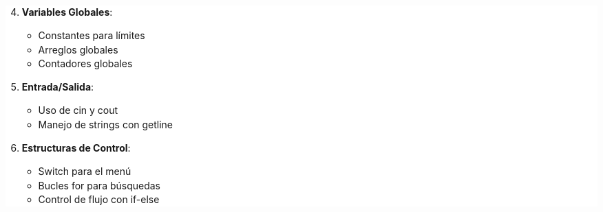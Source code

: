 4. **Variables Globales**:
   - Constantes para límites
   - Arreglos globales
   - Contadores globales

5. **Entrada/Salida**:
   - Uso de cin y cout
   - Manejo de strings con getline

6. **Estructuras de Control**:
   - Switch para el menú
   - Bucles for para búsquedas
   - Control de flujo con if-else
